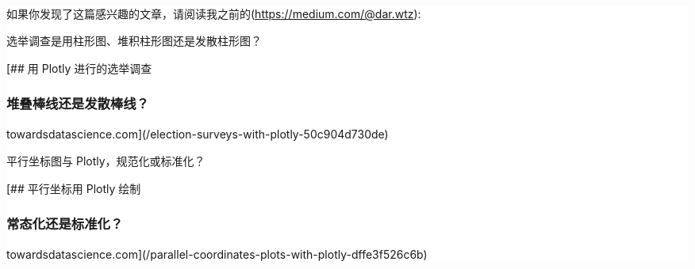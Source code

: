 如果你发现了这篇感兴趣的文章，请阅读我之前的(https://medium.com/@dar.wtz):

选举调查是用柱形图、堆积柱形图还是发散柱形图？

[](/election-surveys-with-plotly-50c904d730de) [## 用 Plotly 进行的选举调查

### 堆叠棒线还是发散棒线？

towardsdatascience.com](/election-surveys-with-plotly-50c904d730de) 

平行坐标图与 Plotly，规范化或标准化？

[](/parallel-coordinates-plots-with-plotly-dffe3f526c6b) [## 平行坐标用 Plotly 绘制

### 常态化还是标准化？

towardsdatascience.com](/parallel-coordinates-plots-with-plotly-dffe3f526c6b)